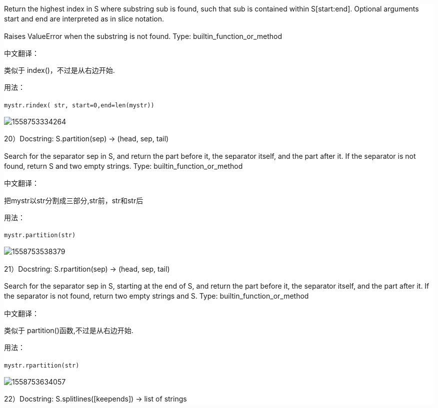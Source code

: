 Return the highest index in S where substring sub is found,
such that sub is contained within S[start:end].  Optional
arguments start and end are interpreted as in slice notation.

Raises ValueError when the substring is not found.
Type:      builtin_function_or_method

中文翻译：

类似于 index()，不过是从右边开始.

用法：

```
mystr.rindex( str, start=0,end=len(mystr))
```

![1558753334264](C:\Users\liusfgood\AppData\Roaming\Typora\typora-user-images\1558753334264.png)

20）Docstring:
S.partition(sep) -> (head, sep, tail)

Search for the separator sep in S, and return the part before it,
the separator itself, and the part after it.  If the separator is not
found, return S and two empty strings.
Type:      builtin_function_or_method

中文翻译：

把mystr以str分割成三部分,str前，str和str后

用法：

```
mystr.partition(str)
```

![1558753538379](C:\Users\liusfgood\AppData\Roaming\Typora\typora-user-images\1558753538379.png)

21）Docstring:
S.rpartition(sep) -> (head, sep, tail)

Search for the separator sep in S, starting at the end of S, and return
the part before it, the separator itself, and the part after it.  If the
separator is not found, return two empty strings and S.
Type:      builtin_function_or_method

中文翻译：

类似于 partition()函数,不过是从右边开始.

用法：

```
mystr.rpartition(str)
```

![1558753634057](C:\Users\liusfgood\AppData\Roaming\Typora\typora-user-images\1558753634057.png)

22）Docstring:
S.splitlines([keepends]) -> list of strings
